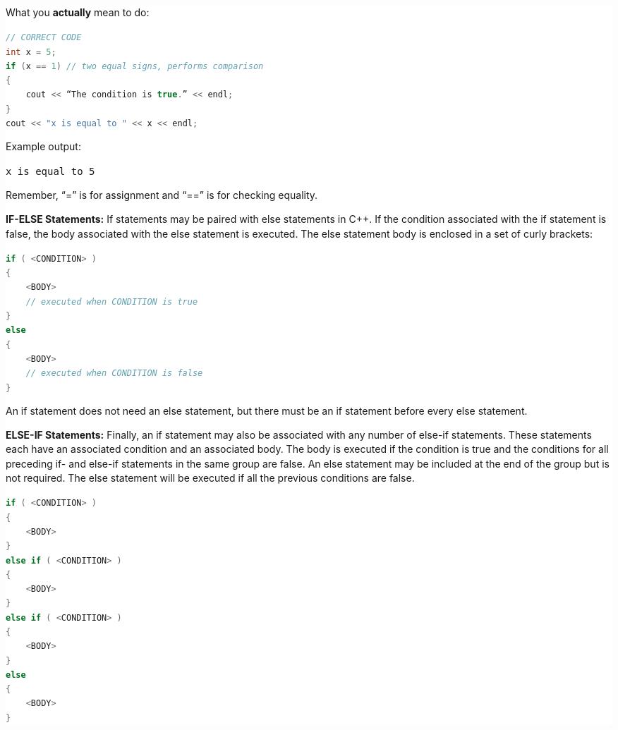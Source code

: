 What you **actually** mean to do:
```cpp
// CORRECT CODE
int x = 5;
if (x == 1) // two equal signs, performs comparison
{
	cout << “The condition is true.” << endl;
}
cout << "x is equal to " << x << endl;
```
Example output:
<pre>
x is equal to 5
</pre>

Remember, “=” is for assignment and “==” is for checking equality.

**IF-ELSE Statements:** If statements may be paired with else statements in C++. If the condition associated with the if statement is false, the body associated with the else statement is executed. The else statement body is enclosed in a set of curly brackets:
```cpp
if ( <CONDITION> )
{
	<BODY>
    // executed when CONDITION is true
}
else
{
	<BODY>
    // executed when CONDITION is false
}
```
An if statement does not need an else statement, but there must be an if statement before every else statement.

**ELSE-IF Statements:** Finally, an if statement may also be associated with any number of else-if statements. These statements each have an associated condition and an associated body. The body is executed if the condition is true and the conditions for all preceding if- and else-if statements in the same group are false. An else statement may be included at the end of the group but is not required. The else statement will be executed if all the previous conditions are false. 

```cpp
if ( <CONDITION> )
{
	<BODY>
}
else if ( <CONDITION> )
{
	<BODY>
}
else if ( <CONDITION> )
{
	<BODY>
}
else
{
	<BODY>
}
```
